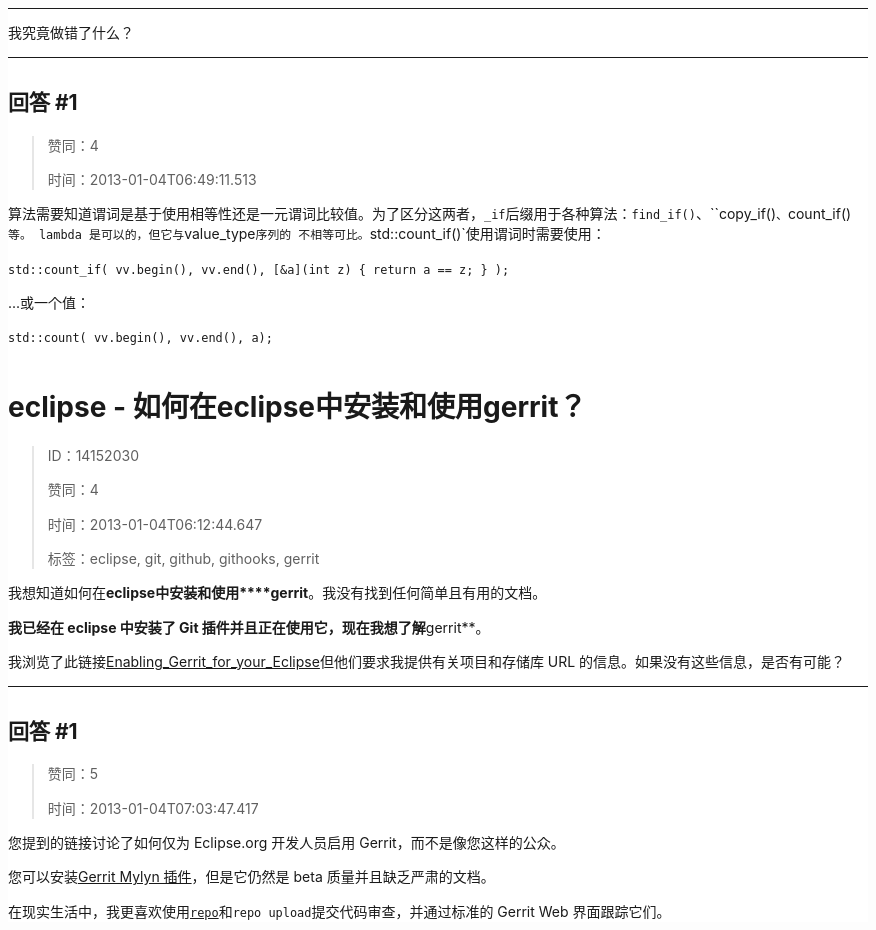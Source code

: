 * * *

我究竟做错了什么？

* * *

## 回答 #1

> 赞同：4
> 
> 时间：2013-01-04T06:49:11.513

算法需要知道谓词是基于使用相等性还是一元谓词比较值。为了区分这两者，`_if`后缀用于各种算法：`find_if()`、``copy_if()`、`count_if()`等。 lambda 是可以的，但它与`value_type`序列的 不相等可比。`std::count_if()`使用谓词时需要使用：

```
std::count_if( vv.begin(), vv.end(), [&a](int z) { return a == z; } ); 
```

...或一个值：

```
std::count( vv.begin(), vv.end(), a); 
```

# eclipse - 如何在eclipse中安装和使用gerrit？

> ID：14152030
> 
> 赞同：4
> 
> 时间：2013-01-04T06:12:44.647
> 
> 标签：eclipse, git, github, githooks, gerrit

我想知道如何在**eclipse中安装和使用****gerrit**。我没有找到任何简单且有用的文档。

 **我已经在 eclipse 中安装了 Git 插件并且正在使用它，现在我想了解**gerrit**。

我浏览了此链接[Enabling_Gerrit_for_your_Eclipse](http://wiki.eclipse.org/Gerrit#Enabling_Gerrit_for_your_Eclipse.org_Project)但他们要求我提供有关项目和存储库 URL 的信息。如果没有这些信息，是否有可能？

* * *

## 回答 #1

> 赞同：5
> 
> 时间：2013-01-04T07:03:47.417

您提到的链接讨论了如何仅为 Eclipse.org 开发人员启用 Gerrit，而不是像您这样的公众。

您可以安装[Gerrit Mylyn 插件](http://www.eclipse.org/reviews/gerrit/)，但是它仍然是 beta 质量并且缺乏严肃的文档。

在现实生活中，我更喜欢使用[`repo`](http://source.android.com/source/version-control.html)和`repo upload`提交代码审查，并通过标准的 Gerrit Web 界面跟踪它们。
